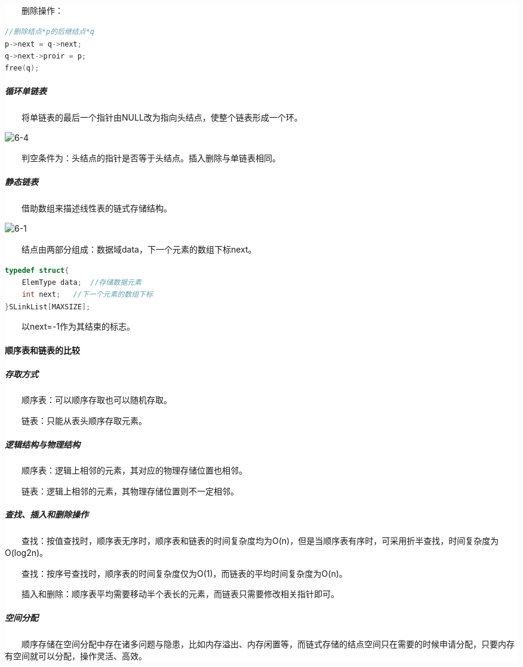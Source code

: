 　　删除操作：
```c
//删除结点*p的后继结点*q
p->next = q->next;
q->next->proir = p;
free(q);
```
##### 循环单链表

　　将单链表的最后一个指针由NULL改为指向头结点，使整个链表形成一个环。

![6-4](http://fzy-blog.oss-cn-shenzhen.aliyuncs.com/2016/9/6-4.jpg)

　　判空条件为：头结点的指针是否等于头结点。插入删除与单链表相同。


##### 静态链表

　　借助数组来描述线性表的链式存储结构。

![6-1](http://fzy-blog.oss-cn-shenzhen.aliyuncs.com/2016/9/6-1.jpg)

　　结点由两部分组成：数据域data，下一个元素的数组下标next。


```c
typedef struct{
    ElemType data;  //存储数据元素
    int next;   //下一个元素的数组下标
}SLinkList[MAXSIZE];
```

　　以next=-1作为其结束的标志。

#### 顺序表和链表的比较

##### 存取方式

　　顺序表：可以顺序存取也可以随机存取。

　　链表：只能从表头顺序存取元素。

##### 逻辑结构与物理结构

　　顺序表：逻辑上相邻的元素，其对应的物理存储位置也相邻。

　　链表：逻辑上相邻的元素，其物理存储位置则不一定相邻。

##### 查找、插入和删除操作

　　查找：按值查找时，顺序表无序时，顺序表和链表的时间复杂度均为O(n)，但是当顺序表有序时，可采用折半查找，时间复杂度为O(log2n)。

　　查找：按序号查找时，顺序表的时间复杂度仅为O(1)，而链表的平均时间复杂度为O(n)。

　　插入和删除：顺序表平均需要移动半个表长的元素，而链表只需要修改相关指针即可。


##### 空间分配

　　顺序存储在空间分配中存在诸多问题与隐患，比如内存溢出、内存闲置等，而链式存储的结点空间只在需要的时候申请分配，只要内存有空间就可以分配，操作灵活、高效。
